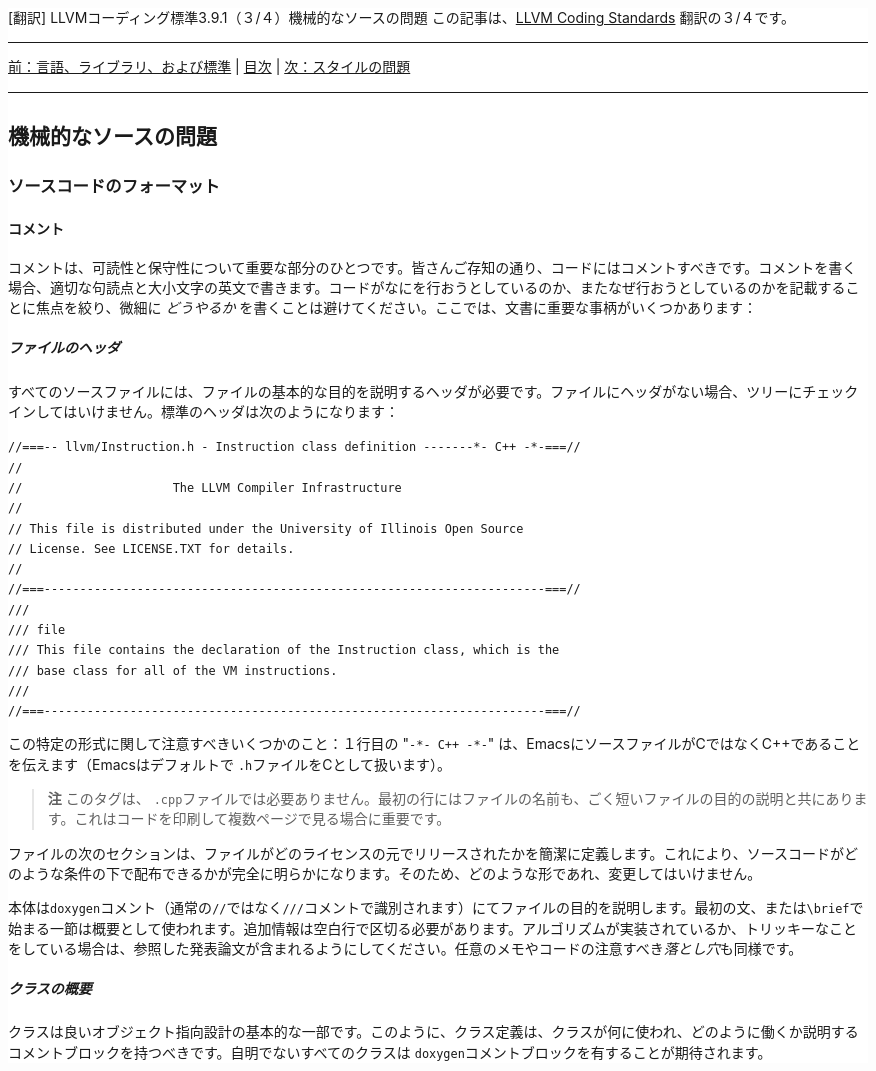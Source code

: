 [翻訳] LLVMコーディング標準3.9.1（３/４）機械的なソースの問題
この記事は、[LLVM Coding Standards](http://releases.llvm.org/3.9.1/docs/CodingStandards.html) 翻訳の３/４です。

----
[前：言語、ライブラリ、および標準](/tenmyo/items/e1194d8093b7a79abd5f) | [目次](/tenmyo/items/5d9fae50d941655350ca) | [次：スタイルの問題](/tenmyo/items/c452c5c527b743d4b96e)

----


機械的なソースの問題
------------------------

### ソースコードのフォーマット

#### コメント

コメントは、可読性と保守性について重要な部分のひとつです。皆さんご存知の通り、コードにはコメントすべきです。コメントを書く場合、適切な句読点と大小文字の英文で書きます。コードがなにを行おうとしているのか、またなぜ行おうとしているのかを記載することに焦点を絞り、微細に *どうやるか* を書くことは避けてください。ここでは、文書に重要な事柄がいくつかあります：

##### ファイルのヘッダ

すべてのソースファイルには、ファイルの基本的な目的を説明するヘッダが必要です。ファイルにヘッダがない場合、ツリーにチェックインしてはいけません。標準のヘッダは次のようになります：

```cpp:標準のファイルヘッダ
//===-- llvm/Instruction.h - Instruction class definition -------*- C++ -*-===//
//
//                     The LLVM Compiler Infrastructure
//
// This file is distributed under the University of Illinois Open Source
// License. See LICENSE.TXT for details.
//
//===----------------------------------------------------------------------===//
///
/// file
/// This file contains the declaration of the Instruction class, which is the
/// base class for all of the VM instructions.
///
//===----------------------------------------------------------------------===//
```

この特定の形式に関して注意すべきいくつかのこと：１行目の "`-*- C++ -*-`" は、EmacsにソースファイルがCではなくC++であることを伝えます（Emacsはデフォルトで `.h`ファイルをCとして扱います）。

> **注**
> このタグは、 `.cpp`ファイルでは必要ありません。最初の行にはファイルの名前も、ごく短いファイルの目的の説明と共にあります。これはコードを印刷して複数ページで見る場合に重要です。

ファイルの次のセクションは、ファイルがどのライセンスの元でリリースされたかを簡潔に定義します。これにより、ソースコードがどのような条件の下で配布できるかが完全に明らかになります。そのため、どのような形であれ、変更してはいけません。

本体は`doxygen`コメント（通常の`//`ではなく`///`コメントで識別されます）にてファイルの目的を説明します。最初の文、または`\brief`で始まる一節は概要として使われます。追加情報は空白行で区切る必要があります。アルゴリズムが実装されているか、トリッキーなことをしている場合は、参照した発表論文が含まれるようにしてください。任意のメモやコードの注意すべき*落とし穴*も同様です。

##### クラスの概要

クラスは良いオブジェクト指向設計の基本的な一部です。このように、クラス定義は、クラスが何に使われ、どのように働くか説明するコメントブロックを持つべきです。自明でないすべてのクラスは `doxygen`コメントブロックを有することが期待されます。
